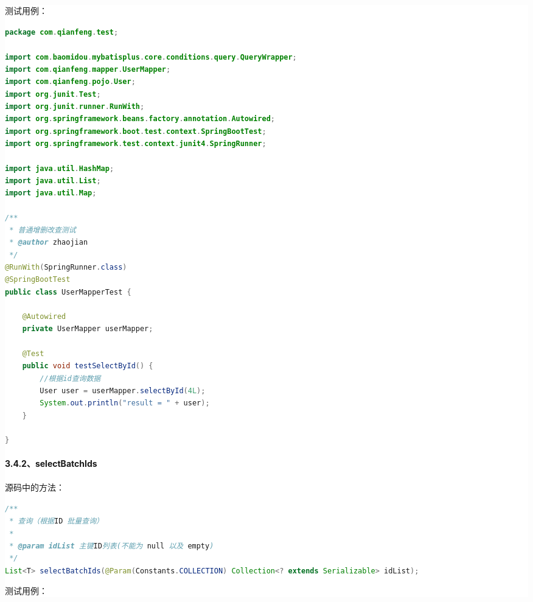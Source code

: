 测试用例：

~~~java
package com.qianfeng.test;

import com.baomidou.mybatisplus.core.conditions.query.QueryWrapper;
import com.qianfeng.mapper.UserMapper;
import com.qianfeng.pojo.User;
import org.junit.Test;
import org.junit.runner.RunWith;
import org.springframework.beans.factory.annotation.Autowired;
import org.springframework.boot.test.context.SpringBootTest;
import org.springframework.test.context.junit4.SpringRunner;

import java.util.HashMap;
import java.util.List;
import java.util.Map;

/**
 * 普通增删改查测试
 * @author zhaojian
 */
@RunWith(SpringRunner.class)
@SpringBootTest
public class UserMapperTest {

    @Autowired
    private UserMapper userMapper;

    @Test
    public void testSelectById() {
        //根据id查询数据
        User user = userMapper.selectById(4L);
        System.out.println("result = " + user);
    }

}
~~~

#### 3.4.2、selectBatchIds

源码中的方法：

```java
/**
 * 查询（根据ID 批量查询）
 *
 * @param idList 主键ID列表(不能为 null 以及 empty)
 */
List<T> selectBatchIds(@Param(Constants.COLLECTION) Collection<? extends Serializable> idList);
```

测试用例：
